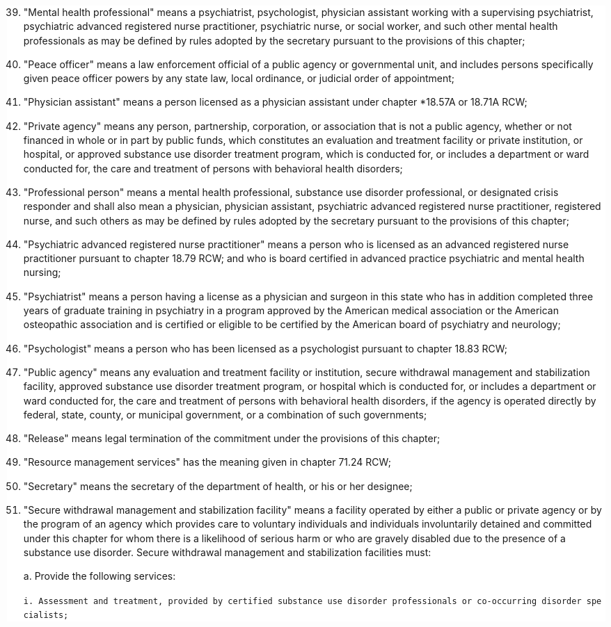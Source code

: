 39. "Mental health professional" means a psychiatrist, psychologist, physician assistant working with a supervising psychiatrist, psychiatric advanced registered nurse practitioner, psychiatric nurse, or social worker, and such other mental health professionals as may be defined by rules adopted by the secretary pursuant to the provisions of this chapter;

40. "Peace officer" means a law enforcement official of a public agency or governmental unit, and includes persons specifically given peace officer powers by any state law, local ordinance, or judicial order of appointment;

41. "Physician assistant" means a person licensed as a physician assistant under chapter *18.57A or 18.71A RCW;

42. "Private agency" means any person, partnership, corporation, or association that is not a public agency, whether or not financed in whole or in part by public funds, which constitutes an evaluation and treatment facility or private institution, or hospital, or approved substance use disorder treatment program, which is conducted for, or includes a department or ward conducted for, the care and treatment of persons with behavioral health disorders;

43. "Professional person" means a mental health professional, substance use disorder professional, or designated crisis responder and shall also mean a physician, physician assistant, psychiatric advanced registered nurse practitioner, registered nurse, and such others as may be defined by rules adopted by the secretary pursuant to the provisions of this chapter;

44. "Psychiatric advanced registered nurse practitioner" means a person who is licensed as an advanced registered nurse practitioner pursuant to chapter 18.79 RCW; and who is board certified in advanced practice psychiatric and mental health nursing;

45. "Psychiatrist" means a person having a license as a physician and surgeon in this state who has in addition completed three years of graduate training in psychiatry in a program approved by the American medical association or the American osteopathic association and is certified or eligible to be certified by the American board of psychiatry and neurology;

46. "Psychologist" means a person who has been licensed as a psychologist pursuant to chapter 18.83 RCW;

47. "Public agency" means any evaluation and treatment facility or institution, secure withdrawal management and stabilization facility, approved substance use disorder treatment program, or hospital which is conducted for, or includes a department or ward conducted for, the care and treatment of persons with behavioral health disorders, if the agency is operated directly by federal, state, county, or municipal government, or a combination of such governments;

48. "Release" means legal termination of the commitment under the provisions of this chapter;

49. "Resource management services" has the meaning given in chapter 71.24 RCW;

50. "Secretary" means the secretary of the department of health, or his or her designee;

51. "Secure withdrawal management and stabilization facility" means a facility operated by either a public or private agency or by the program of an agency which provides care to voluntary individuals and individuals involuntarily detained and committed under this chapter for whom there is a likelihood of serious harm or who are gravely disabled due to the presence of a substance use disorder. Secure withdrawal management and stabilization facilities must:

    a. Provide the following services:

        i. Assessment and treatment, provided by certified substance use disorder professionals or co-occurring disorder specialists;
